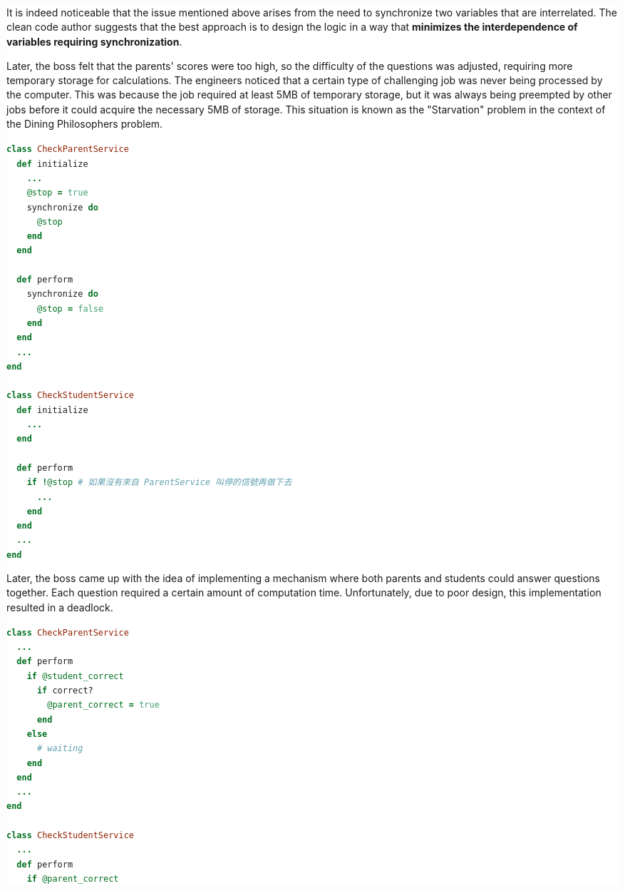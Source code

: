 It is indeed noticeable that the issue mentioned above arises from the need to synchronize two variables that are interrelated. The clean code author suggests that the best approach is to design the logic in a way that **minimizes the interdependence of variables requiring synchronization**.

Later, the boss felt that the parents' scores were too high, so the difficulty of the questions was adjusted, requiring more temporary storage for calculations. The engineers noticed that a certain type of challenging job was never being processed by the computer. This was because the job required at least 5MB of temporary storage, but it was always being preempted by other jobs before it could acquire the necessary 5MB of storage. This situation is known as the "Starvation" problem in the context of the Dining Philosophers problem.

```ruby
class CheckParentService
  def initialize
    ...
    @stop = true
    synchronize do
      @stop
    end
  end

  def perform
    synchronize do
      @stop = false
    end
  end
  ...
end

class CheckStudentService
  def initialize
    ...
  end

  def perform
    if !@stop # 如果沒有來自 ParentService 叫停的信號再做下去
      ...
    end
  end
  ...
end
```

Later, the boss came up with the idea of implementing a mechanism where both parents and students could answer questions together. Each question required a certain amount of computation time. Unfortunately, due to poor design, this implementation resulted in a deadlock.

```ruby
class CheckParentService
  ...
  def perform
    if @student_correct
      if correct?
        @parent_correct = true
      end
    else
      # waiting
    end
  end
  ...
end

class CheckStudentService
  ...
  def perform
    if @parent_correct
```